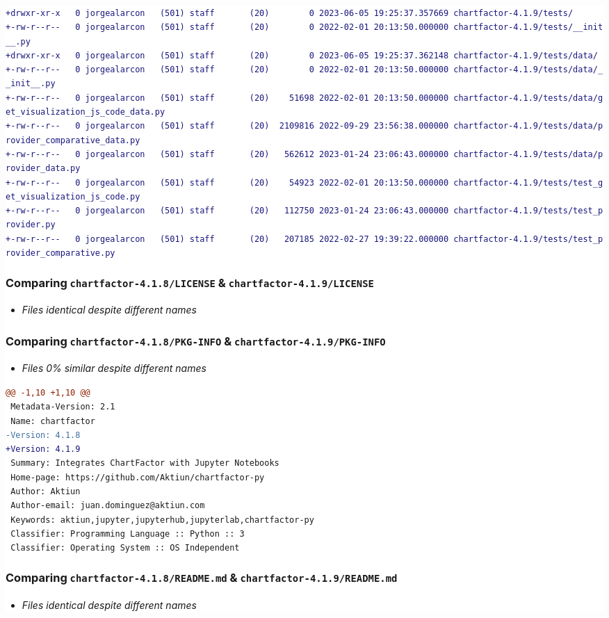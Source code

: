 ```diff
+drwxr-xr-x   0 jorgealarcon   (501) staff       (20)        0 2023-06-05 19:25:37.357669 chartfactor-4.1.9/tests/
+-rw-r--r--   0 jorgealarcon   (501) staff       (20)        0 2022-02-01 20:13:50.000000 chartfactor-4.1.9/tests/__init__.py
+drwxr-xr-x   0 jorgealarcon   (501) staff       (20)        0 2023-06-05 19:25:37.362148 chartfactor-4.1.9/tests/data/
+-rw-r--r--   0 jorgealarcon   (501) staff       (20)        0 2022-02-01 20:13:50.000000 chartfactor-4.1.9/tests/data/__init__.py
+-rw-r--r--   0 jorgealarcon   (501) staff       (20)    51698 2022-02-01 20:13:50.000000 chartfactor-4.1.9/tests/data/get_visualization_js_code_data.py
+-rw-r--r--   0 jorgealarcon   (501) staff       (20)  2109816 2022-09-29 23:56:38.000000 chartfactor-4.1.9/tests/data/provider_comparative_data.py
+-rw-r--r--   0 jorgealarcon   (501) staff       (20)   562612 2023-01-24 23:06:43.000000 chartfactor-4.1.9/tests/data/provider_data.py
+-rw-r--r--   0 jorgealarcon   (501) staff       (20)    54923 2022-02-01 20:13:50.000000 chartfactor-4.1.9/tests/test_get_visualization_js_code.py
+-rw-r--r--   0 jorgealarcon   (501) staff       (20)   112750 2023-01-24 23:06:43.000000 chartfactor-4.1.9/tests/test_provider.py
+-rw-r--r--   0 jorgealarcon   (501) staff       (20)   207185 2022-02-27 19:39:22.000000 chartfactor-4.1.9/tests/test_provider_comparative.py
```

### Comparing `chartfactor-4.1.8/LICENSE` & `chartfactor-4.1.9/LICENSE`

 * *Files identical despite different names*

### Comparing `chartfactor-4.1.8/PKG-INFO` & `chartfactor-4.1.9/PKG-INFO`

 * *Files 0% similar despite different names*

```diff
@@ -1,10 +1,10 @@
 Metadata-Version: 2.1
 Name: chartfactor
-Version: 4.1.8
+Version: 4.1.9
 Summary: Integrates ChartFactor with Jupyter Notebooks
 Home-page: https://github.com/Aktiun/chartfactor-py
 Author: Aktiun
 Author-email: juan.dominguez@aktiun.com
 Keywords: aktiun,jupyter,jupyterhub,jupyterlab,chartfactor-py
 Classifier: Programming Language :: Python :: 3
 Classifier: Operating System :: OS Independent
```

### Comparing `chartfactor-4.1.8/README.md` & `chartfactor-4.1.9/README.md`

 * *Files identical despite different names*
